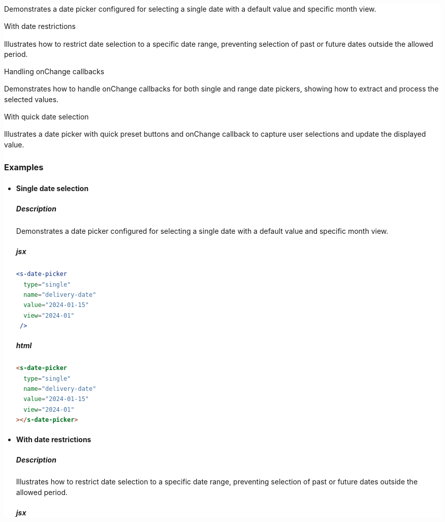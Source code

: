Demonstrates a date picker configured for selecting a single date with a default value and specific month view.

With date restrictions

Illustrates how to restrict date selection to a specific date range, preventing selection of past or future dates outside the allowed period.

Handling onChange callbacks

Demonstrates how to handle onChange callbacks for both single and range date pickers, showing how to extract and process the selected values.

With quick date selection

Illustrates a date picker with quick preset buttons and onChange callback to capture user selections and update the displayed value.

### Examples

* #### Single date selection

  ##### Description

  Demonstrates a date picker configured for selecting a single date with a default value and specific month view.

  ##### jsx

  ```jsx
  <s-date-picker
    type="single"
    name="delivery-date"
    value="2024-01-15"
    view="2024-01"
   />
  ```

  ##### html

  ```html
  <s-date-picker
    type="single"
    name="delivery-date"
    value="2024-01-15"
    view="2024-01"
  ></s-date-picker>
  ```

* #### With date restrictions

  ##### Description

  Illustrates how to restrict date selection to a specific date range, preventing selection of past or future dates outside the allowed period.

  ##### jsx

